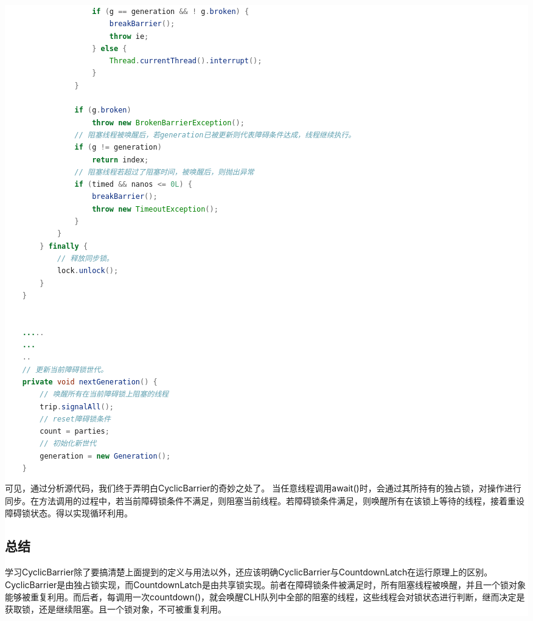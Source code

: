 ```java
                    if (g == generation && ! g.broken) {
                        breakBarrier();
                        throw ie;
                    } else {
                        Thread.currentThread().interrupt();
                    }
                }
                
                if (g.broken)
                    throw new BrokenBarrierException();
                // 阻塞线程被唤醒后，若generation已被更新则代表障碍条件达成，线程继续执行。
                if (g != generation)
                    return index;
                // 阻塞线程若超过了阻塞时间，被唤醒后，则抛出异常
                if (timed && nanos <= 0L) {
                    breakBarrier();
                    throw new TimeoutException();
                }
            }
        } finally {
            // 释放同步锁。
            lock.unlock();
        }
    }
    
    
    .....
    ...
    ..
    // 更新当前障碍锁世代。
    private void nextGeneration() {
        // 唤醒所有在当前障碍锁上阻塞的线程
        trip.signalAll();
        // reset障碍锁条件
        count = parties;
        // 初始化新世代
        generation = new Generation();
    }
```

可见，通过分析源代码，我们终于弄明白CyclicBarrier的奇妙之处了。
当任意线程调用await()时，会通过其所持有的独占锁，对操作进行同步。在方法调用的过程中，若当前障碍锁条件不满足，则阻塞当前线程。若障碍锁条件满足，则唤醒所有在该锁上等待的线程，接着重设障碍锁状态。得以实现循环利用。

## 总结
学习CyclicBarrier除了要搞清楚上面提到的定义与用法以外，还应该明确CyclicBarrier与CountdownLatch在运行原理上的区别。
CyclicBarrier是由独占锁实现，而CountdownLatch是由共享锁实现。前者在障碍锁条件被满足时，所有阻塞线程被唤醒，并且一个锁对象能够被重复利用。而后者，每调用一次countdown()，就会唤醒CLH队列中全部的阻塞的线程，这些线程会对锁状态进行判断，继而决定是获取锁，还是继续阻塞。且一个锁对象，不可被重复利用。
